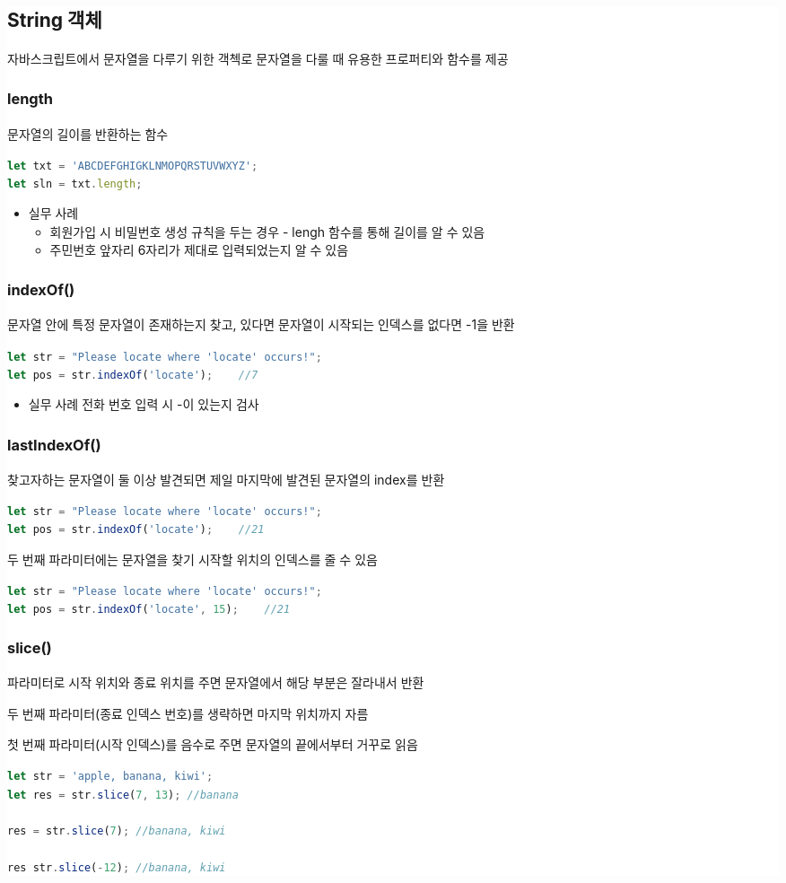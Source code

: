 
## String 객체

자바스크립트에서 문자열을 다루기 위한 객첵로 문자열을 다룰 때 유용한 프로퍼티와 함수를 제공

### length

문자열의 길이를 반환하는 함수

```jsx
let txt = 'ABCDEFGHIGKLNMOPQRSTUVWXYZ';
let sln = txt.length;
```

- 실무 사례
    - 회원가입 시 비밀번호 생성 규칙을 두는 경우 - lengh 함수를 통해 길이를 알 수 있음
    - 주민번호 앞자리 6자리가 제대로 입력되었는지 알 수 있음

### indexOf()

문자열 안에 특정 문자열이 존재하는지 찾고, 있다면 문자열이 시작되는 인덱스를 없다면 -1을 반환

```jsx
let str = "Please locate where 'locate' occurs!";
let pos = str.indexOf('locate');    //7
```

- 실무 사례
전화 번호 입력 시 -이 있는지 검사

### lastIndexOf()

찾고자하는 문자열이 둘 이상 발견되면 제일 마지막에 발견된 문자열의 index를 반환

```jsx
let str = "Please locate where 'locate' occurs!";
let pos = str.indexOf('locate');    //21
```

 

두 번째 파라미터에는 문자열을 찾기 시작할 위치의 인덱스를 줄 수 있음

```jsx
let str = "Please locate where 'locate' occurs!";
let pos = str.indexOf('locate', 15);    //21
```

### slice()

파라미터로 시작 위치와 종료 위치를 주면 문자열에서 해당 부분은 잘라내서 반환

두 번째 파라미터(종료 인덱스 번호)를 생략하면 마지막 위치까지 자름

첫 번째 파라미터(시작 인덱스)를 음수로 주면 문자열의 끝에서부터 거꾸로 읽음

```jsx
let str = 'apple, banana, kiwi';
let res = str.slice(7, 13); //banana

res = str.slice(7); //banana, kiwi

res str.slice(-12); //banana, kiwi
```
